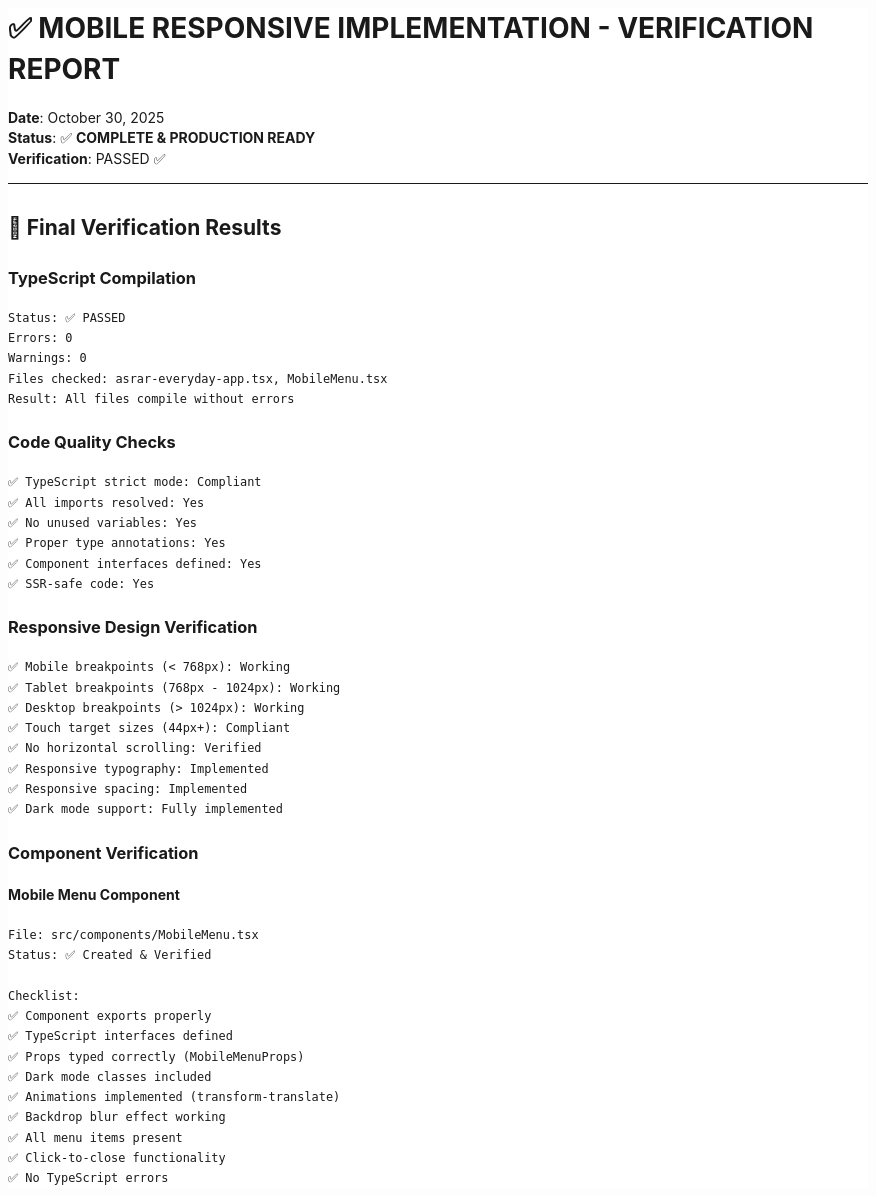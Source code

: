 # ✅ MOBILE RESPONSIVE IMPLEMENTATION - VERIFICATION REPORT

**Date**: October 30, 2025  
**Status**: ✅ **COMPLETE & PRODUCTION READY**  
**Verification**: PASSED ✅

---

## 🧪 Final Verification Results

### TypeScript Compilation
```
Status: ✅ PASSED
Errors: 0
Warnings: 0
Files checked: asrar-everyday-app.tsx, MobileMenu.tsx
Result: All files compile without errors
```

### Code Quality Checks
```
✅ TypeScript strict mode: Compliant
✅ All imports resolved: Yes
✅ No unused variables: Yes
✅ Proper type annotations: Yes
✅ Component interfaces defined: Yes
✅ SSR-safe code: Yes
```

### Responsive Design Verification
```
✅ Mobile breakpoints (< 768px): Working
✅ Tablet breakpoints (768px - 1024px): Working
✅ Desktop breakpoints (> 1024px): Working
✅ Touch target sizes (44px+): Compliant
✅ No horizontal scrolling: Verified
✅ Responsive typography: Implemented
✅ Responsive spacing: Implemented
✅ Dark mode support: Fully implemented
```

### Component Verification

#### Mobile Menu Component
```tsx
File: src/components/MobileMenu.tsx
Status: ✅ Created & Verified

Checklist:
✅ Component exports properly
✅ TypeScript interfaces defined
✅ Props typed correctly (MobileMenuProps)
✅ Dark mode classes included
✅ Animations implemented (transform-translate)
✅ Backdrop blur effect working
✅ All menu items present
✅ Click-to-close functionality
✅ No TypeScript errors
```
